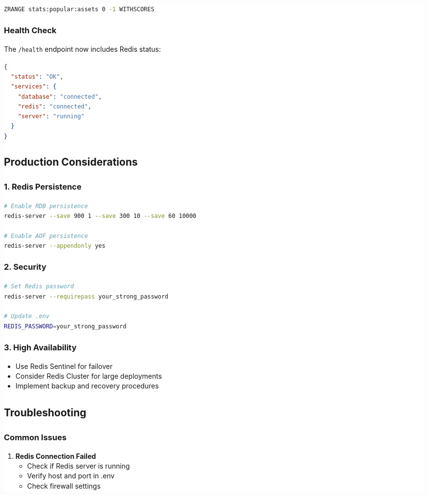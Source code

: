 ```bash
ZRANGE stats:popular:assets 0 -1 WITHSCORES
```

### Health Check

The `/health` endpoint now includes Redis status:

```json
{
  "status": "OK",
  "services": {
    "database": "connected",
    "redis": "connected",
    "server": "running"
  }
}
```

## Production Considerations

### 1. Redis Persistence

```bash
# Enable RDB persistence
redis-server --save 900 1 --save 300 10 --save 60 10000

# Enable AOF persistence
redis-server --appendonly yes
```

### 2. Security

```bash
# Set Redis password
redis-server --requirepass your_strong_password

# Update .env
REDIS_PASSWORD=your_strong_password
```

### 3. High Availability

- Use Redis Sentinel for failover
- Consider Redis Cluster for large deployments
- Implement backup and recovery procedures

## Troubleshooting

### Common Issues

1. **Redis Connection Failed**
   - Check if Redis server is running
   - Verify host and port in .env
   - Check firewall settings
